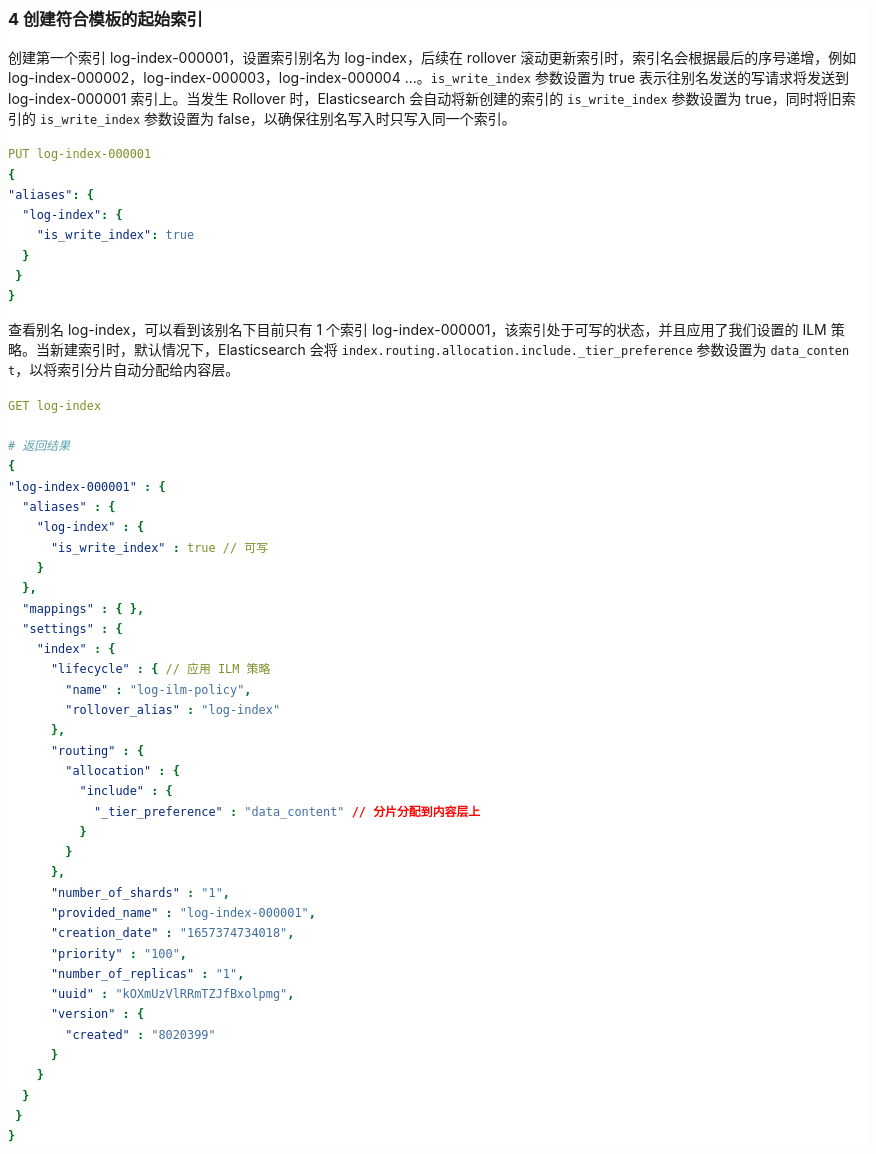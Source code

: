 ### 4 创建符合模板的起始索引

创建第一个索引 log-index-000001，设置索引别名为 log-index，后续在 rollover 滚动更新索引时，索引名会根据最后的序号递增，例如 log-index-000002，log-index-000003，log-index-000004 ...。`is_write_index` 参数设置为 true 表示往别名发送的写请求将发送到 log-index-000001 索引上。当发生 Rollover 时，Elasticsearch 会自动将新创建的索引的 `is_write_index` 参数设置为 true，同时将旧索引的 `is_write_index` 参数设置为 false，以确保往别名写入时只写入同一个索引。
  ```yaml
PUT log-index-000001
{
  "aliases": {
    "log-index": {
      "is_write_index": true 
    }
   }
 }
  ```
  
 查看别名 log-index，可以看到该别名下目前只有 1 个索引 log-index-000001，该索引处于可写的状态，并且应用了我们设置的 ILM 策略。当新建索引时，默认情况下，Elasticsearch 会将 `index.routing.allocation.include._tier_preference` 参数设置为 `data_content`，以将索引分片自动分配给内容层。
  ```yaml
  GET log-index
  
  # 返回结果
  {
  "log-index-000001" : {
    "aliases" : {
      "log-index" : {
        "is_write_index" : true // 可写
      }
    },
    "mappings" : { },
    "settings" : {
      "index" : {
        "lifecycle" : { // 应用 ILM 策略
          "name" : "log-ilm-policy",
          "rollover_alias" : "log-index"
        },
        "routing" : {
          "allocation" : {
            "include" : {
              "_tier_preference" : "data_content" // 分片分配到内容层上
            }
          }
        },
        "number_of_shards" : "1",
        "provided_name" : "log-index-000001",
        "creation_date" : "1657374734018",
        "priority" : "100",
        "number_of_replicas" : "1",
        "uuid" : "kOXmUzVlRRmTZJfBxolpmg",
        "version" : {
          "created" : "8020399"
        }
      }
    }
   }
 }
  ```
  